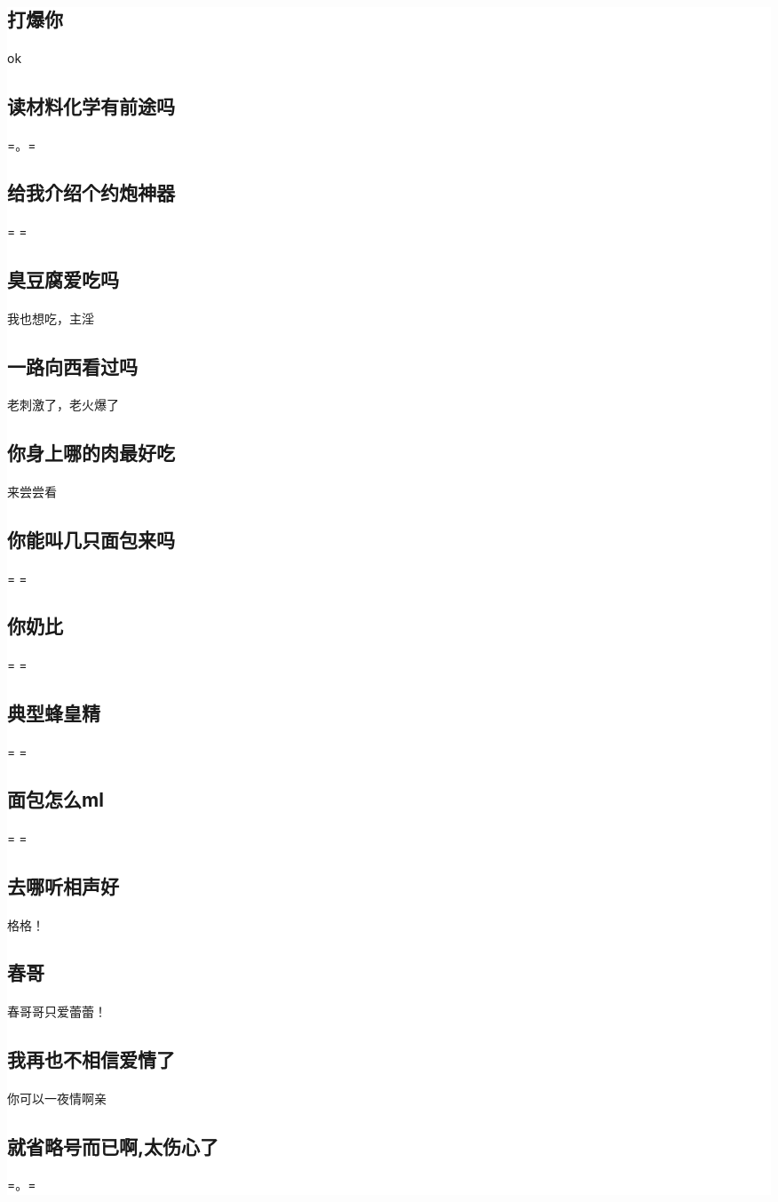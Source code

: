 ## 打爆你
ok

## 读材料化学有前途吗
=。=

## 给我介绍个约炮神器
= =

## 臭豆腐爱吃吗
我也想吃，主淫

## 一路向西看过吗
老刺激了，老火爆了

## 你身上哪的肉最好吃
来尝尝看

## 你能叫几只面包来吗
= =

## 你奶比
= =

## 典型蜂皇精
= =

## 面包怎么ml
= =

## 去哪听相声好
格格！

## 春哥
春哥哥只爱蕾蕾！

## 我再也不相信爱情了
你可以一夜情啊亲

## 就省略号而已啊,太伤心了
=。=
